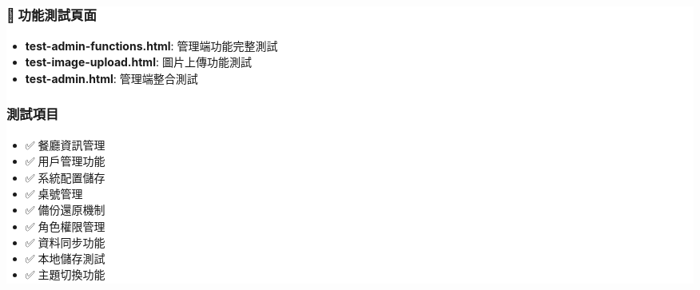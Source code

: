 ### 🧪 功能測試頁面
- **test-admin-functions.html**: 管理端功能完整測試
- **test-image-upload.html**: 圖片上傳功能測試
- **test-admin.html**: 管理端整合測試

### 測試項目
- ✅ 餐廳資訊管理
- ✅ 用戶管理功能
- ✅ 系統配置儲存
- ✅ 桌號管理
- ✅ 備份還原機制
- ✅ 角色權限管理
- ✅ 資料同步功能
- ✅ 本地儲存測試
- ✅ 主題切換功能
